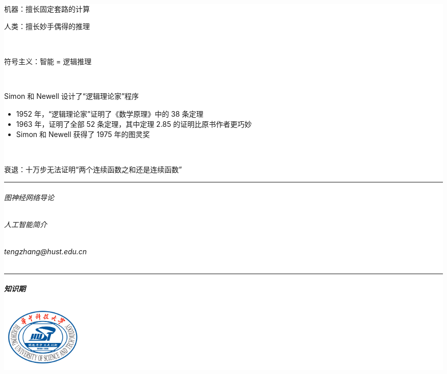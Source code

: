 机器：擅长固定套路的计算

人类：擅长妙手偶得的推理

</br>

符号主义：<span class="blue">智能 = 逻辑推理</span>

</br>

Simon 和 Newell 设计了“逻辑理论家”程序

-   1952 年，“逻辑理论家”证明了《数学原理》中的 38 条定理
-   1963 年，证明了全部 52 条定理，其中定理 2.85 的证明比原书作者更巧妙
-   Simon 和 Newell 获得了 1975 年的图灵奖

</br>

衰退：十万步无法证明“两个连续函数之和还是连续函数”

<div class="footer">
    <hr class="hr_bottom">
    <div class="multi_column">
        <h6 class="bottom_left">图神经网络导论</h6>
        <h6 class="bottom_center">人工智能简介</h6>
        <h6 class="bottom_right">tengzhang@hust.edu.cn</h6>
    </div>
</div>


<div class="multi_column">
    <div class="title_hr"> 
        <hr class="hr_top">
        <h5 class="title">知识期</h5>
    </div>
    <img class="xiaohui" src="../common/img/xiaohui.png" height=120px>
</div>